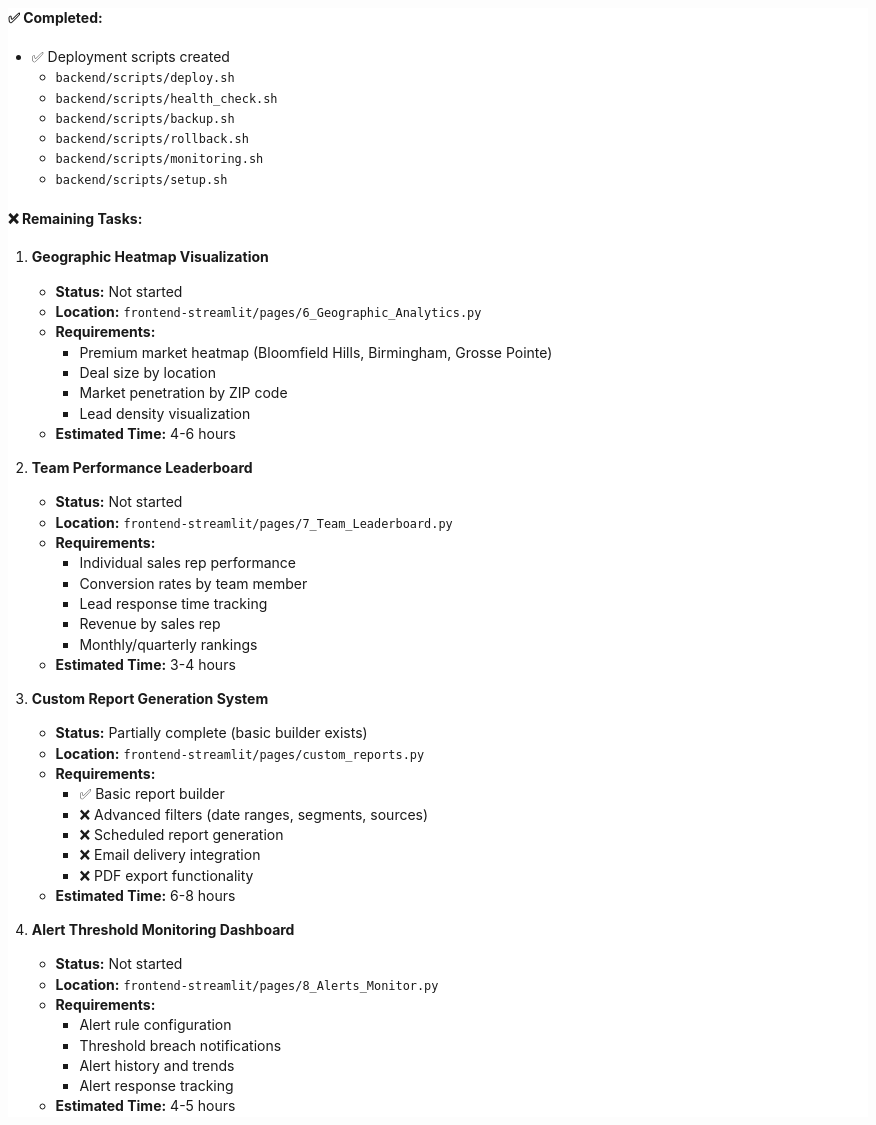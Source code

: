 #### ✅ Completed:
- ✅ Deployment scripts created
  - `backend/scripts/deploy.sh`
  - `backend/scripts/health_check.sh`
  - `backend/scripts/backup.sh`
  - `backend/scripts/rollback.sh`
  - `backend/scripts/monitoring.sh`
  - `backend/scripts/setup.sh`

#### ❌ Remaining Tasks:
1. **Geographic Heatmap Visualization**
   - **Status:** Not started
   - **Location:** `frontend-streamlit/pages/6_Geographic_Analytics.py`
   - **Requirements:**
     - Premium market heatmap (Bloomfield Hills, Birmingham, Grosse Pointe)
     - Deal size by location
     - Market penetration by ZIP code
     - Lead density visualization
   - **Estimated Time:** 4-6 hours

2. **Team Performance Leaderboard**
   - **Status:** Not started
   - **Location:** `frontend-streamlit/pages/7_Team_Leaderboard.py`
   - **Requirements:**
     - Individual sales rep performance
     - Conversion rates by team member
     - Lead response time tracking
     - Revenue by sales rep
     - Monthly/quarterly rankings
   - **Estimated Time:** 3-4 hours

3. **Custom Report Generation System**
   - **Status:** Partially complete (basic builder exists)
   - **Location:** `frontend-streamlit/pages/custom_reports.py`
   - **Requirements:**
     - ✅ Basic report builder
     - ❌ Advanced filters (date ranges, segments, sources)
     - ❌ Scheduled report generation
     - ❌ Email delivery integration
     - ❌ PDF export functionality
   - **Estimated Time:** 6-8 hours

4. **Alert Threshold Monitoring Dashboard**
   - **Status:** Not started
   - **Location:** `frontend-streamlit/pages/8_Alerts_Monitor.py`
   - **Requirements:**
     - Alert rule configuration
     - Threshold breach notifications
     - Alert history and trends
     - Alert response tracking
   - **Estimated Time:** 4-5 hours
